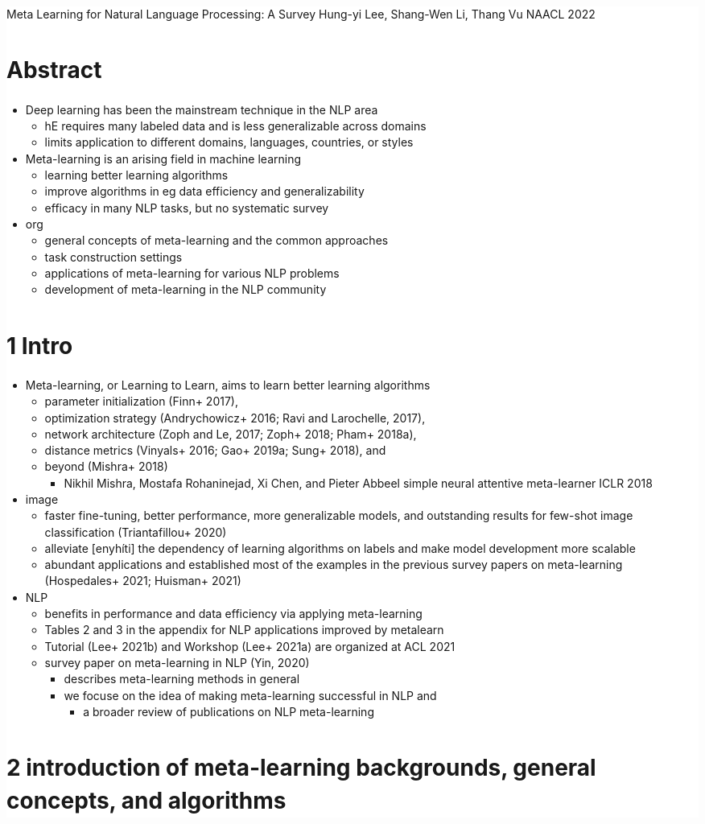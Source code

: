 Meta Learning for Natural Language Processing: A Survey
Hung-yi Lee, Shang-Wen Li, Thang Vu
NAACL 2022

# Abstract

* Deep learning has been the mainstream technique in the NLP area
  * hE requires many labeled data and is less generalizable across domains
  * limits application to different domains, languages, countries, or styles
* Meta-learning is an arising field in machine learning
  * learning better learning algorithms
  * improve algorithms in eg data efficiency and generalizability
  * efficacy in many NLP tasks, but no systematic survey
* org
  * general concepts of meta-learning and the common approaches
  * task construction settings
  * applications of meta-learning for various NLP problems
  * development of meta-learning in the NLP community

# 1 Intro

* Meta-learning, or Learning to Learn, aims to learn better learning algorithms
  * parameter initialization (Finn+ 2017),
  * optimization strategy (Andrychowicz+ 2016; Ravi and Larochelle, 2017),
  * network architecture (Zoph and Le, 2017; Zoph+ 2018; Pham+ 2018a),
  * distance metrics (Vinyals+ 2016; Gao+ 2019a; Sung+ 2018), and
  * beyond (Mishra+ 2018)
    * Nikhil Mishra, Mostafa Rohaninejad, Xi Chen, and Pieter Abbeel
      simple neural attentive meta-learner
      ICLR 2018
* image
  * faster fine-tuning, better performance, more generalizable models, and
    outstanding results for few-shot image classification (Triantafillou+ 2020)
  * alleviate [enyhíti] the dependency of learning algorithms on labels and
    make model development more scalable
  * abundant applications and established most of the examples in the previous
    survey papers on meta-learning (Hospedales+ 2021; Huisman+ 2021)
* NLP
  * benefits in performance and data efficiency via applying meta-learning
  * Tables 2 and 3 in the appendix for NLP applications improved by metalearn
  * Tutorial (Lee+ 2021b) and Workshop (Lee+ 2021a) are organized at ACL 2021
  * survey paper on meta-learning in NLP (Yin, 2020)
    * describes meta-learning methods in general
    * we focuse on the idea of making meta-learning successful in NLP and
      * a broader review of publications on NLP meta-learning

# 2 introduction of meta-learning backgrounds, general concepts, and algorithms

